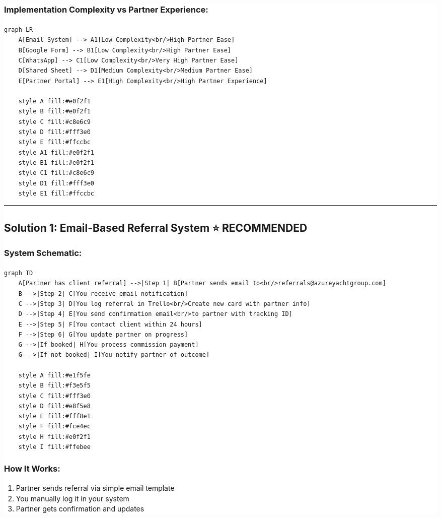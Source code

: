 ### Implementation Complexity vs Partner Experience:

```mermaid
graph LR
    A[Email System] --> A1[Low Complexity<br/>High Partner Ease]
    B[Google Form] --> B1[Low Complexity<br/>High Partner Ease]
    C[WhatsApp] --> C1[Low Complexity<br/>Very High Partner Ease]
    D[Shared Sheet] --> D1[Medium Complexity<br/>Medium Partner Ease]
    E[Partner Portal] --> E1[High Complexity<br/>High Partner Experience]
    
    style A fill:#e0f2f1
    style B fill:#e0f2f1
    style C fill:#c8e6c9
    style D fill:#fff3e0
    style E fill:#ffccbc
    style A1 fill:#e0f2f1
    style B1 fill:#e0f2f1
    style C1 fill:#c8e6c9
    style D1 fill:#fff3e0
    style E1 fill:#ffccbc
```

---

## Solution 1: Email-Based Referral System ⭐ **RECOMMENDED**

### System Schematic:

```mermaid
graph TD
    A[Partner has client referral] -->|Step 1| B[Partner sends email to<br/>referrals@azureyachtgroup.com]
    B -->|Step 2| C[You receive email notification]
    C -->|Step 3| D[You log referral in Trello<br/>Create new card with partner info]
    D -->|Step 4| E[You send confirmation email<br/>to partner with tracking ID]
    E -->|Step 5| F[You contact client within 24 hours]
    F -->|Step 6| G[You update partner on progress]
    G -->|If booked| H[You process commission payment]
    G -->|If not booked| I[You notify partner of outcome]
    
    style A fill:#e1f5fe
    style B fill:#f3e5f5
    style C fill:#fff3e0
    style D fill:#e8f5e8
    style E fill:#fff8e1
    style F fill:#fce4ec
    style H fill:#e0f2f1
    style I fill:#ffebee
```

### How It Works:
1. Partner sends referral via simple email template
2. You manually log it in your system
3. Partner gets confirmation and updates

